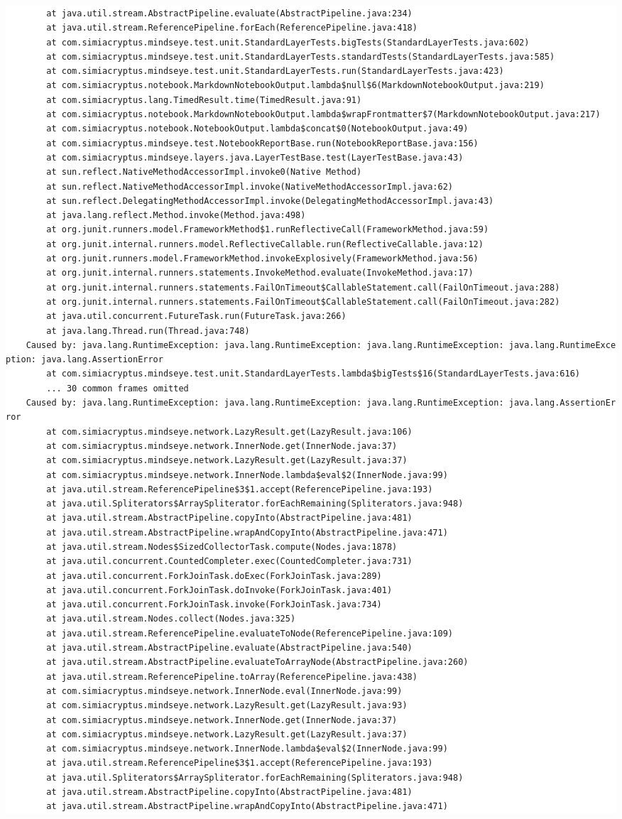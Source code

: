 ```
    	at java.util.stream.AbstractPipeline.evaluate(AbstractPipeline.java:234)
    	at java.util.stream.ReferencePipeline.forEach(ReferencePipeline.java:418)
    	at com.simiacryptus.mindseye.test.unit.StandardLayerTests.bigTests(StandardLayerTests.java:602)
    	at com.simiacryptus.mindseye.test.unit.StandardLayerTests.standardTests(StandardLayerTests.java:585)
    	at com.simiacryptus.mindseye.test.unit.StandardLayerTests.run(StandardLayerTests.java:423)
    	at com.simiacryptus.notebook.MarkdownNotebookOutput.lambda$null$6(MarkdownNotebookOutput.java:219)
    	at com.simiacryptus.lang.TimedResult.time(TimedResult.java:91)
    	at com.simiacryptus.notebook.MarkdownNotebookOutput.lambda$wrapFrontmatter$7(MarkdownNotebookOutput.java:217)
    	at com.simiacryptus.notebook.NotebookOutput.lambda$concat$0(NotebookOutput.java:49)
    	at com.simiacryptus.mindseye.test.NotebookReportBase.run(NotebookReportBase.java:156)
    	at com.simiacryptus.mindseye.layers.java.LayerTestBase.test(LayerTestBase.java:43)
    	at sun.reflect.NativeMethodAccessorImpl.invoke0(Native Method)
    	at sun.reflect.NativeMethodAccessorImpl.invoke(NativeMethodAccessorImpl.java:62)
    	at sun.reflect.DelegatingMethodAccessorImpl.invoke(DelegatingMethodAccessorImpl.java:43)
    	at java.lang.reflect.Method.invoke(Method.java:498)
    	at org.junit.runners.model.FrameworkMethod$1.runReflectiveCall(FrameworkMethod.java:59)
    	at org.junit.internal.runners.model.ReflectiveCallable.run(ReflectiveCallable.java:12)
    	at org.junit.runners.model.FrameworkMethod.invokeExplosively(FrameworkMethod.java:56)
    	at org.junit.internal.runners.statements.InvokeMethod.evaluate(InvokeMethod.java:17)
    	at org.junit.internal.runners.statements.FailOnTimeout$CallableStatement.call(FailOnTimeout.java:288)
    	at org.junit.internal.runners.statements.FailOnTimeout$CallableStatement.call(FailOnTimeout.java:282)
    	at java.util.concurrent.FutureTask.run(FutureTask.java:266)
    	at java.lang.Thread.run(Thread.java:748)
    Caused by: java.lang.RuntimeException: java.lang.RuntimeException: java.lang.RuntimeException: java.lang.RuntimeException: java.lang.AssertionError
    	at com.simiacryptus.mindseye.test.unit.StandardLayerTests.lambda$bigTests$16(StandardLayerTests.java:616)
    	... 30 common frames omitted
    Caused by: java.lang.RuntimeException: java.lang.RuntimeException: java.lang.RuntimeException: java.lang.AssertionError
    	at com.simiacryptus.mindseye.network.LazyResult.get(LazyResult.java:106)
    	at com.simiacryptus.mindseye.network.InnerNode.get(InnerNode.java:37)
    	at com.simiacryptus.mindseye.network.LazyResult.get(LazyResult.java:37)
    	at com.simiacryptus.mindseye.network.InnerNode.lambda$eval$2(InnerNode.java:99)
    	at java.util.stream.ReferencePipeline$3$1.accept(ReferencePipeline.java:193)
    	at java.util.Spliterators$ArraySpliterator.forEachRemaining(Spliterators.java:948)
    	at java.util.stream.AbstractPipeline.copyInto(AbstractPipeline.java:481)
    	at java.util.stream.AbstractPipeline.wrapAndCopyInto(AbstractPipeline.java:471)
    	at java.util.stream.Nodes$SizedCollectorTask.compute(Nodes.java:1878)
    	at java.util.concurrent.CountedCompleter.exec(CountedCompleter.java:731)
    	at java.util.concurrent.ForkJoinTask.doExec(ForkJoinTask.java:289)
    	at java.util.concurrent.ForkJoinTask.doInvoke(ForkJoinTask.java:401)
    	at java.util.concurrent.ForkJoinTask.invoke(ForkJoinTask.java:734)
    	at java.util.stream.Nodes.collect(Nodes.java:325)
    	at java.util.stream.ReferencePipeline.evaluateToNode(ReferencePipeline.java:109)
    	at java.util.stream.AbstractPipeline.evaluate(AbstractPipeline.java:540)
    	at java.util.stream.AbstractPipeline.evaluateToArrayNode(AbstractPipeline.java:260)
    	at java.util.stream.ReferencePipeline.toArray(ReferencePipeline.java:438)
    	at com.simiacryptus.mindseye.network.InnerNode.eval(InnerNode.java:99)
    	at com.simiacryptus.mindseye.network.LazyResult.get(LazyResult.java:93)
    	at com.simiacryptus.mindseye.network.InnerNode.get(InnerNode.java:37)
    	at com.simiacryptus.mindseye.network.LazyResult.get(LazyResult.java:37)
    	at com.simiacryptus.mindseye.network.InnerNode.lambda$eval$2(InnerNode.java:99)
    	at java.util.stream.ReferencePipeline$3$1.accept(ReferencePipeline.java:193)
    	at java.util.Spliterators$ArraySpliterator.forEachRemaining(Spliterators.java:948)
    	at java.util.stream.AbstractPipeline.copyInto(AbstractPipeline.java:481)
    	at java.util.stream.AbstractPipeline.wrapAndCopyInto(AbstractPipeline.java:471)
```